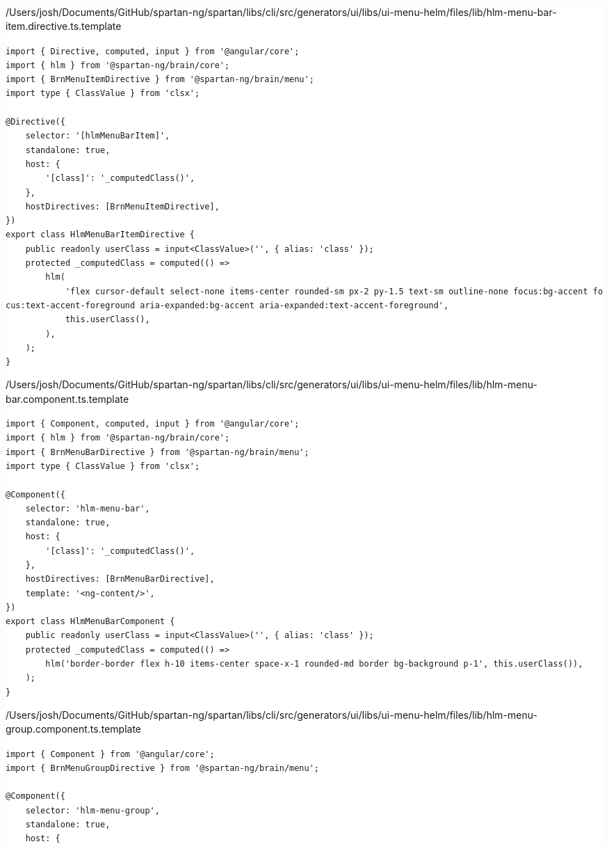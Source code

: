 /Users/josh/Documents/GitHub/spartan-ng/spartan/libs/cli/src/generators/ui/libs/ui-menu-helm/files/lib/hlm-menu-bar-item.directive.ts.template
```
import { Directive, computed, input } from '@angular/core';
import { hlm } from '@spartan-ng/brain/core';
import { BrnMenuItemDirective } from '@spartan-ng/brain/menu';
import type { ClassValue } from 'clsx';

@Directive({
	selector: '[hlmMenuBarItem]',
	standalone: true,
	host: {
		'[class]': '_computedClass()',
	},
	hostDirectives: [BrnMenuItemDirective],
})
export class HlmMenuBarItemDirective {
	public readonly userClass = input<ClassValue>('', { alias: 'class' });
	protected _computedClass = computed(() =>
		hlm(
			'flex cursor-default select-none items-center rounded-sm px-2 py-1.5 text-sm outline-none focus:bg-accent focus:text-accent-foreground aria-expanded:bg-accent aria-expanded:text-accent-foreground',
			this.userClass(),
		),
	);
}

```
/Users/josh/Documents/GitHub/spartan-ng/spartan/libs/cli/src/generators/ui/libs/ui-menu-helm/files/lib/hlm-menu-bar.component.ts.template
```
import { Component, computed, input } from '@angular/core';
import { hlm } from '@spartan-ng/brain/core';
import { BrnMenuBarDirective } from '@spartan-ng/brain/menu';
import type { ClassValue } from 'clsx';

@Component({
	selector: 'hlm-menu-bar',
	standalone: true,
	host: {
		'[class]': '_computedClass()',
	},
	hostDirectives: [BrnMenuBarDirective],
	template: '<ng-content/>',
})
export class HlmMenuBarComponent {
	public readonly userClass = input<ClassValue>('', { alias: 'class' });
	protected _computedClass = computed(() =>
		hlm('border-border flex h-10 items-center space-x-1 rounded-md border bg-background p-1', this.userClass()),
	);
}

```
/Users/josh/Documents/GitHub/spartan-ng/spartan/libs/cli/src/generators/ui/libs/ui-menu-helm/files/lib/hlm-menu-group.component.ts.template
```
import { Component } from '@angular/core';
import { BrnMenuGroupDirective } from '@spartan-ng/brain/menu';

@Component({
	selector: 'hlm-menu-group',
	standalone: true,
	host: {
```